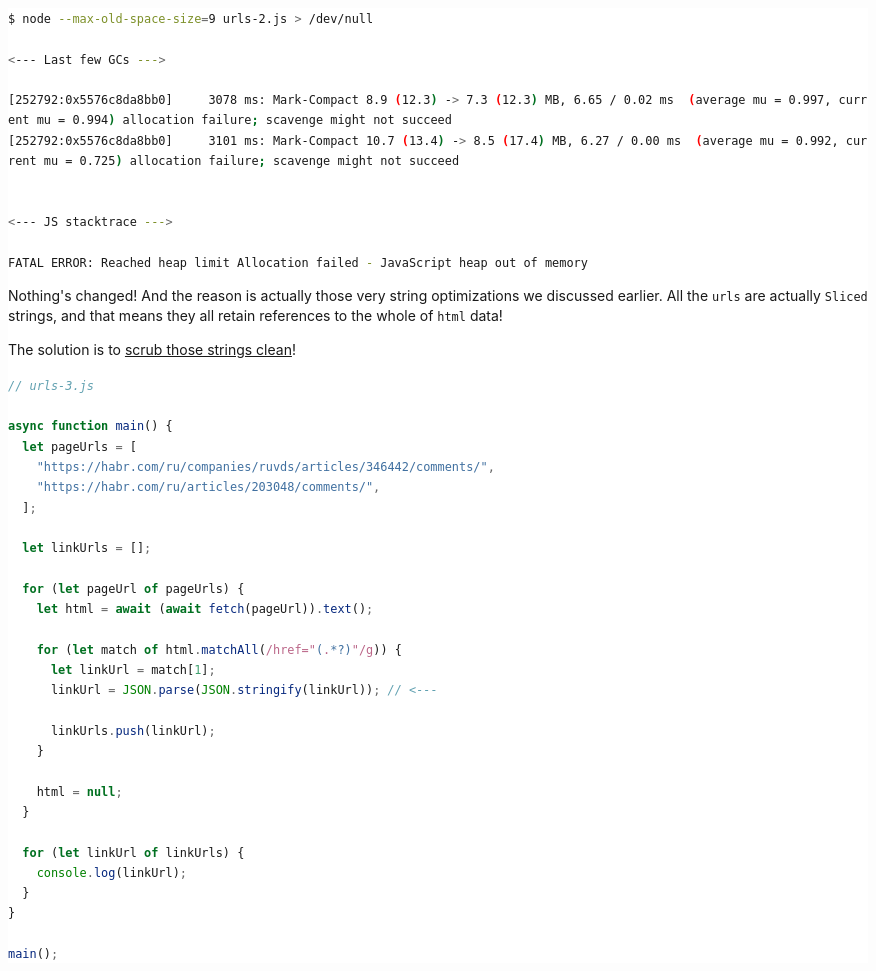 ```bash
$ node --max-old-space-size=9 urls-2.js > /dev/null

<--- Last few GCs --->

[252792:0x5576c8da8bb0]     3078 ms: Mark-Compact 8.9 (12.3) -> 7.3 (12.3) MB, 6.65 / 0.02 ms  (average mu = 0.997, current mu = 0.994) allocation failure; scavenge might not succeed
[252792:0x5576c8da8bb0]     3101 ms: Mark-Compact 10.7 (13.4) -> 8.5 (17.4) MB, 6.27 / 0.00 ms  (average mu = 0.992, current mu = 0.725) allocation failure; scavenge might not succeed


<--- JS stacktrace --->

FATAL ERROR: Reached heap limit Allocation failed - JavaScript heap out of memory
```

Nothing's changed! And the reason is actually those very string optimizations we discussed earlier. All the `urls` are actually `Sliced` strings, and that means they all retain references to the whole of `html` data!

The solution is to [scrub those strings clean]!

[scrub those strings clean]: https://habr-com.translate.goog/ru/articles/449368/?_x_tr_sl=ru&_x_tr_tl=en

```js
// urls-3.js

async function main() {
  let pageUrls = [
    "https://habr.com/ru/companies/ruvds/articles/346442/comments/",
    "https://habr.com/ru/articles/203048/comments/",
  ];

  let linkUrls = [];

  for (let pageUrl of pageUrls) {
    let html = await (await fetch(pageUrl)).text();

    for (let match of html.matchAll(/href="(.*?)"/g)) {
      let linkUrl = match[1];
      linkUrl = JSON.parse(JSON.stringify(linkUrl)); // <---

      linkUrls.push(linkUrl);
    }

    html = null;
  }

  for (let linkUrl of linkUrls) {
    console.log(linkUrl);
  }
}

main();
```


[debug intrinsics]: https://github.com/v8/v8/blob/941b945b/src/runtime/runtime.h#L20
[handy list]: https://github.com/v8/v8/blob/941b945b/src/objects/objects.h#L134-L151
[defines a string]: https://262.ecma-international.org/14.0/#sec-ecmascript-language-types-string-type
[jsvu]: https://www.npmjs.com/package/jsvu
[weird and unexpected]: https://github.com/mrdoob/three.js/issues/9679